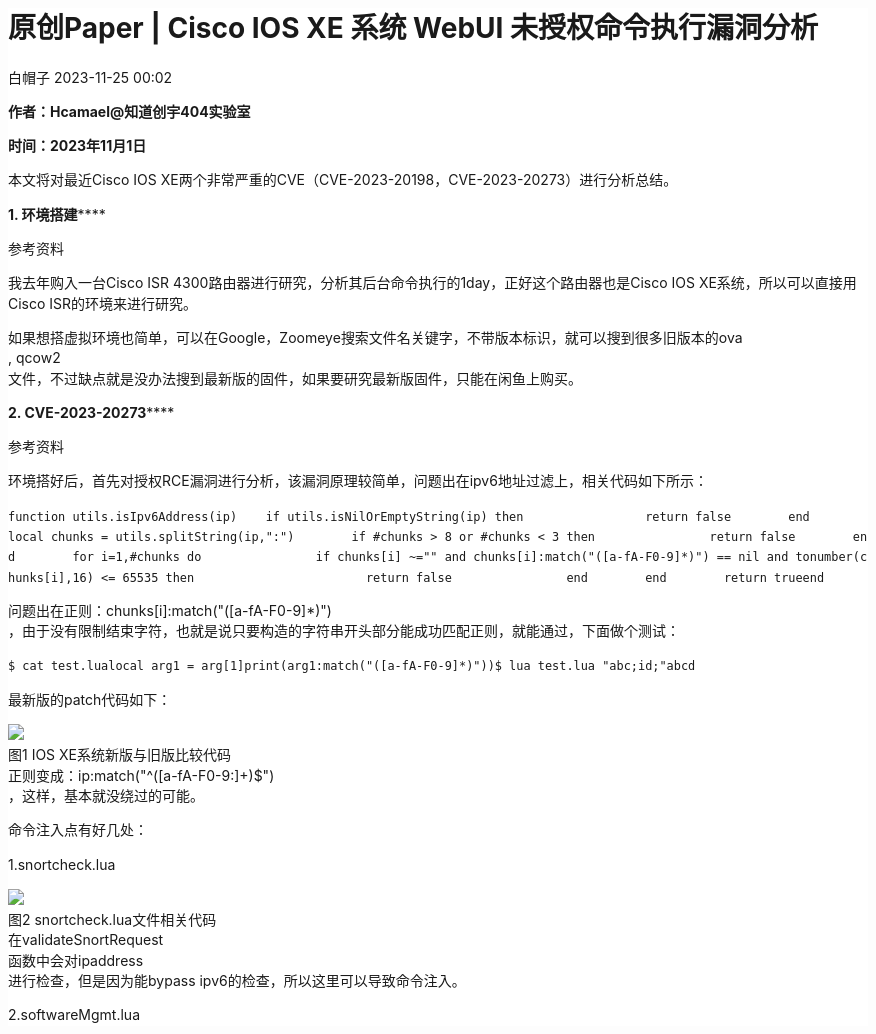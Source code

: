 #  原创Paper | Cisco IOS XE 系统 WebUI 未授权命令执行漏洞分析   
 白帽子   2023-11-25 00:02  
  
**作者：Hcamael@知道创宇404实验室**  
  
**时间：2023年11月1日**  
  
本文将对最近Cisco IOS XE两个非常严重的CVE（CVE-2023-20198，CVE-2023-20273）进行分析总结。  
  
**1. 环境搭建******  
  
  
参考资料  
  
我去年购入一台Cisco ISR 4300路由器进行研究，分析其后台命令执行的1day，正好这个路由器也是Cisco IOS XE系统，所以可以直接用Cisco ISR的环境来进行研究。  
  
如果想搭虚拟环境也简单，可以在Google，Zoomeye搜索文件名关键字，不带版本标识，就可以搜到很多旧版本的ova  
, qcow2  
文件，不过缺点就是没办法搜到最新版的固件，如果要研究最新版固件，只能在闲鱼上购买。  
  
**2. CVE-2023-20273******  
  
  
参考资料  
  
环境搭好后，首先对授权RCE漏洞进行分析，该漏洞原理较简单，问题出在ipv6地址过滤上，相关代码如下所示：  
```
function utils.isIpv6Address(ip)    if utils.isNilOrEmptyString(ip) then                 return false        end        local chunks = utils.splitString(ip,":")        if #chunks > 8 or #chunks < 3 then                return false        end        for i=1,#chunks do                if chunks[i] ~="" and chunks[i]:match("([a-fA-F0-9]*)") == nil and tonumber(chunks[i],16) <= 65535 then                        return false                end        end        return trueend
```  
  
问题出在正则：chunks[i]:match("([a-fA-F0-9]*)")  
，由于没有限制结束字符，也就是说只要构造的字符串开头部分能成功匹配正则，就能通过，下面做个测试：  
```
$ cat test.lualocal arg1 = arg[1]print(arg1:match("([a-fA-F0-9]*)"))$ lua test.lua "abc;id;"abcd
```  
  
最新版的patch代码如下：  
  
![](https://mmbiz.qpic.cn/sz_mmbiz_png/3k9IT3oQhT0nc7UibpnyUdBFV5nfbWwhLUx01hEV1cI75YWzpPZztFTibJ6OWZ7QSfN1Fzdickpc9c9CuqNEIYd0w/640?wx_fmt=png "")  
图1 IOS XE系统新版与旧版比较代码  
正则变成：ip:match("^([a-fA-F0-9:]+)$")  
，这样，基本就没绕过的可能。  
  
命令注入点有好几处：  
  
1.snortcheck.lua  
  
![](https://mmbiz.qpic.cn/sz_mmbiz_png/3k9IT3oQhT0nc7UibpnyUdBFV5nfbWwhLS70SdFEeLVNO5NuMa2Eutib8Yia46SyRvRoThEYppuqyKYvI9qkjWibcA/640?wx_fmt=png "")  
图2 snortcheck.lua文件相关代码  
在validateSnortRequest  
函数中会对ipaddress  
进行检查，但是因为能bypass ipv6的检查，所以这里可以导致命令注入。  
  
2.softwareMgmt.lua  
  